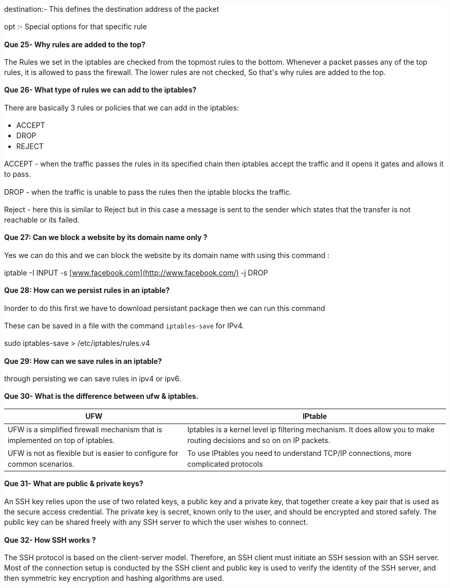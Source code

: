 destination:- This defines the destination address of the packet

opt :- Special options for that specific rule

**Que 25- Why rules are added to the top?**

The Rules we set in the iptables are checked from the topmost rules to the bottom. Whenever a packet passes any of the top rules, it is allowed to pass the firewall. The lower rules are not checked, So that's why rules are added to the top.

**Que 26- What type of rules we can add to the iptables?**

There are basically 3 rules or policies that we can add in the iptables:

- ACCEPT
- DROP
- REJECT

ACCEPT - when the traffic passes the rules in its specified chain then iptables accept the traffic and it opens it gates and allows it to pass.

DROP - when the traffic is unable to pass the rules then the iptable blocks the traffic.

Reject - here this is similar to Reject but in this case a message is sent to the sender which states that the transfer is not reachable or its failed.

**Que 27: Can we block a website by its domain name only ?**

Yes we can do this and we can block the website by its domain name with using this command :

iptable -I INPUT -s [www.facebook.com](http://www.facebook.com/) -j DROP

**Que 28: How can we persist rules in an iptable?**

Inorder to do this first we have to download persistant package then we can run this command

These can be saved in a file with the command `iptables-save` for IPv4.

sudo iptables-save > /etc/iptables/rules.v4

**Que 29: How can we save rules in an iptable?**

through persisting we can save rules in ipv4 or ipv6.

**Que 30- What is the difference between ufw & iptables.**

| UFW                                                          | IPtable                                                      |
| ------------------------------------------------------------ | ------------------------------------------------------------ |
| UFW is a simplified firewall mechanism that is implemented on top of iptables. | Iptables is a kernel level ip filtering mechanism. It does allow you to make routing decisions and so on on IP packets. |
| UFW is not as flexible but is easier to configure for common scenarios. | To use IPtables you need to understand TCP/IP connections, more complicated protocols |

**Que 31-  What are public & private keys?**

An SSH key relies upon the use of two related keys, a public key and a private key, that together create a key pair that is used as the secure access credential. The private key is secret, known only to the user, and should be encrypted and stored safely. The public key can be shared freely with any SSH server to which the user wishes to connect.

**Que 32- How SSH works ?**

The SSH protocol is based on the client-server model. Therefore, an SSH client must initiate an SSH session with an SSH server. Most of the connection setup is conducted by the SSH client and public key is used to verify the identity of the SSH server, and then symmetric key encryption and hashing algorithms are used.
